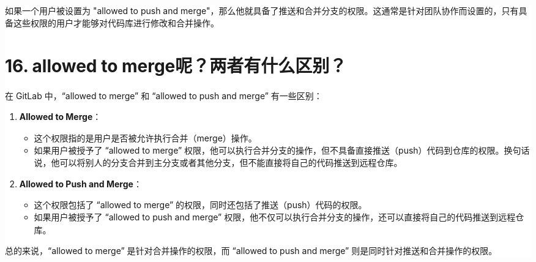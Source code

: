 如果一个用户被设置为 "allowed to push and merge"，那么他就具备了推送和合并分支的权限。这通常是针对团队协作而设置的，只有具备这些权限的用户才能够对代码库进行修改和合并操作。

# 16. allowed to merge呢？两者有什么区别？
在 GitLab 中，“allowed to merge” 和 “allowed to push and merge” 有一些区别：

1. **Allowed to Merge**：
   - 这个权限指的是用户是否被允许执行合并（merge）操作。
   - 如果用户被授予了 “allowed to merge” 权限，他可以执行合并分支的操作，但不具备直接推送（push）代码到仓库的权限。换句话说，他可以将别人的分支合并到主分支或者其他分支，但不能直接将自己的代码推送到远程仓库。

2. **Allowed to Push and Merge**：
   - 这个权限包括了 “allowed to merge” 的权限，同时还包括了推送（push）代码的权限。
   - 如果用户被授予了 “allowed to push and merge” 权限，他不仅可以执行合并分支的操作，还可以直接将自己的代码推送到远程仓库。

总的来说，“allowed to merge” 是针对合并操作的权限，而 “allowed to push and merge” 则是同时针对推送和合并操作的权限。

